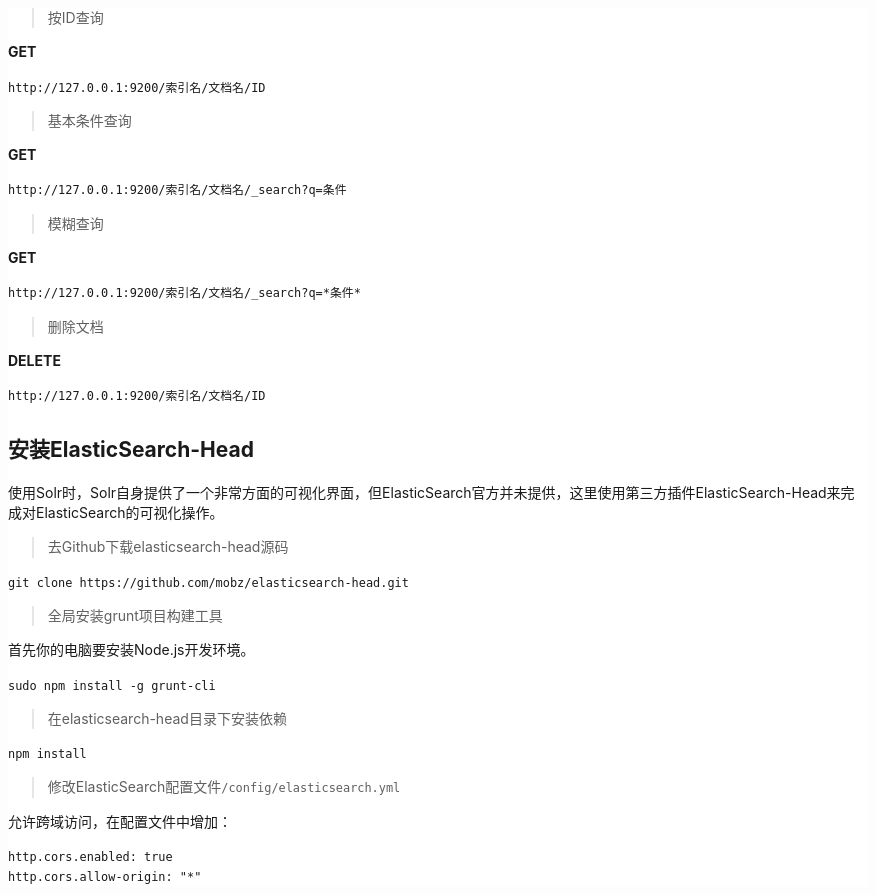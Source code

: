 > 按ID查询

**GET**

```
http://127.0.0.1:9200/索引名/文档名/ID
```

> 基本条件查询

**GET**

```
http://127.0.0.1:9200/索引名/文档名/_search?q=条件
```

> 模糊查询

**GET**

```
http://127.0.0.1:9200/索引名/文档名/_search?q=*条件*
```

> 删除文档

**DELETE**

```
http://127.0.0.1:9200/索引名/文档名/ID
```

## 安装ElasticSearch-Head

使用Solr时，Solr自身提供了一个非常方面的可视化界面，但ElasticSearch官方并未提供，这里使用第三方插件ElasticSearch-Head来完成对ElasticSearch的可视化操作。

> 去Github下载elasticsearch-head源码

```
git clone https://github.com/mobz/elasticsearch-head.git
```

> 全局安装grunt项目构建工具

首先你的电脑要安装Node.js开发环境。

```
sudo npm install -g grunt-cli
```

> 在elasticsearch-head目录下安装依赖

```
npm install
```

> 修改ElasticSearch配置文件`/config/elasticsearch.yml`

允许跨域访问，在配置文件中增加：

```
http.cors.enabled: true
http.cors.allow-origin: "*"
```
